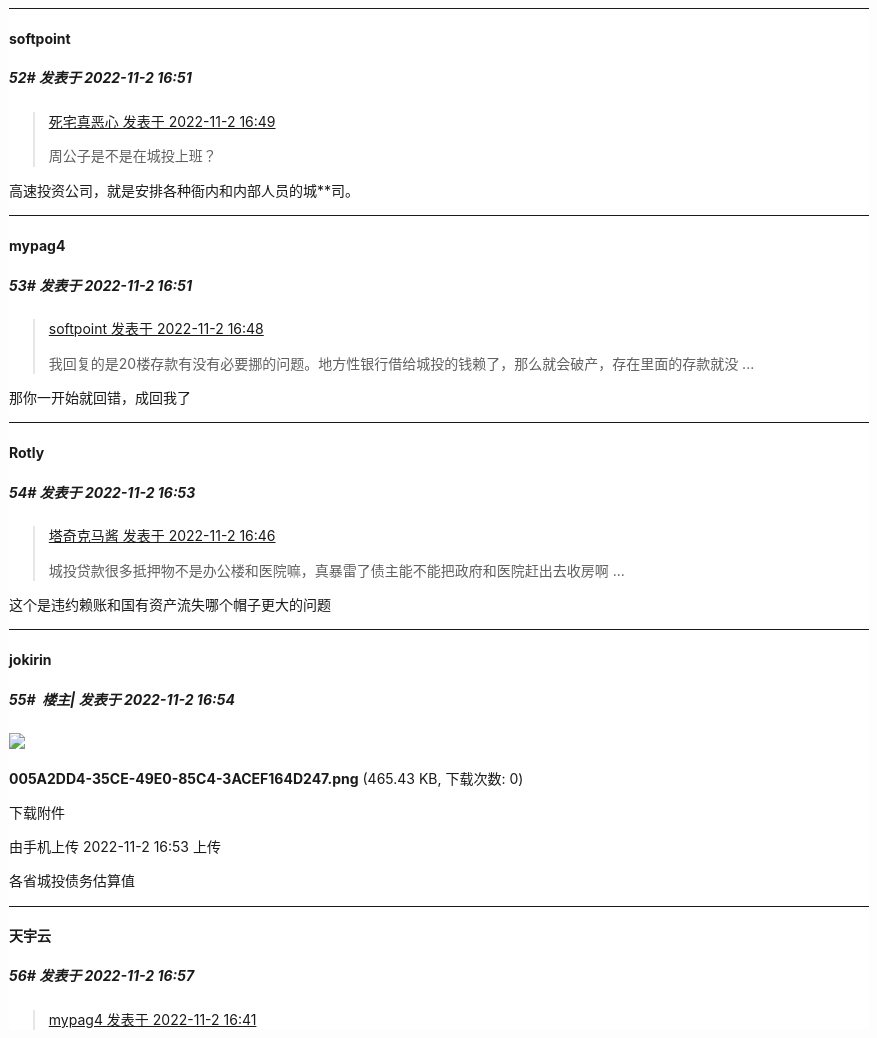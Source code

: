 *****

####  softpoint  
##### 52#       发表于 2022-11-2 16:51

<blockquote><a href="httphttps://bbs.saraba1st.com/2b/forum.php?mod=redirect&amp;goto=findpost&amp;pid=58242983&amp;ptid=2102845" target="_blank">死宅真恶心 发表于 2022-11-2 16:49</a>

周公子是不是在城投上班？</blockquote>
高速投资公司，就是安排各种衙内和内部人员的城**司。

*****

####  mypag4  
##### 53#       发表于 2022-11-2 16:51

<blockquote><a href="httphttps://bbs.saraba1st.com/2b/forum.php?mod=redirect&amp;goto=findpost&amp;pid=58242967&amp;ptid=2102845" target="_blank">softpoint 发表于 2022-11-2 16:48</a>

我回复的是20楼存款有没有必要挪的问题。地方性银行借给城投的钱赖了，那么就会破产，存在里面的存款就没 ...</blockquote>
那你一开始就回错，成回我了

*****

####  Rotly  
##### 54#       发表于 2022-11-2 16:53

<blockquote><a href="httphttps://bbs.saraba1st.com/2b/forum.php?mod=redirect&amp;goto=findpost&amp;pid=58242924&amp;ptid=2102845" target="_blank">塔奇克马酱 发表于 2022-11-2 16:46</a>

城投贷款很多抵押物不是办公楼和医院嘛，真暴雷了债主能不能把政府和医院赶出去收房啊 ...</blockquote>
这个是违约赖账和国有资产流失哪个帽子更大的问题

*****

####  jokirin  
##### 55#         楼主| 发表于 2022-11-2 16:54

<img src="https://img.saraba1st.com/forum/202211/02/165347m0dfkyqdllv6ayzu.png" referrerpolicy="no-referrer">

<strong>005A2DD4-35CE-49E0-85C4-3ACEF164D247.png</strong> (465.43 KB, 下载次数: 0)

下载附件

由手机上传
2022-11-2 16:53 上传

各省城投债务估算值

*****

####  天宇云  
##### 56#       发表于 2022-11-2 16:57

<blockquote><a href="httphttps://bbs.saraba1st.com/2b/forum.php?mod=redirect&amp;goto=findpost&amp;pid=58242823&amp;ptid=2102845" target="_blank">mypag4 发表于 2022-11-2 16:41</a>
